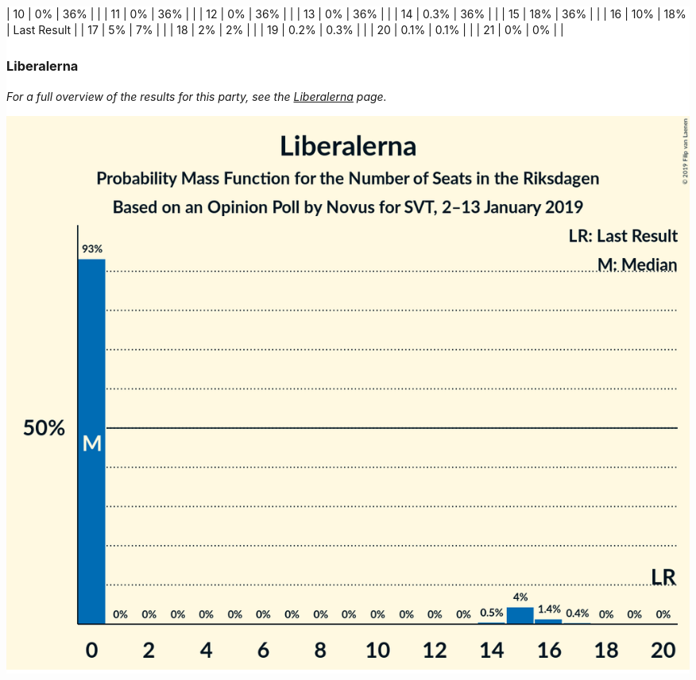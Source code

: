 | 10 | 0% | 36% |  |
| 11 | 0% | 36% |  |
| 12 | 0% | 36% |  |
| 13 | 0% | 36% |  |
| 14 | 0.3% | 36% |  |
| 15 | 18% | 36% |  |
| 16 | 10% | 18% | Last Result |
| 17 | 5% | 7% |  |
| 18 | 2% | 2% |  |
| 19 | 0.2% | 0.3% |  |
| 20 | 0.1% | 0.1% |  |
| 21 | 0% | 0% |  |

### Liberalerna

*For a full overview of the results for this party, see the [Liberalerna](party-liberalerna.html) page.*

![Graph with seats probability mass function not yet produced](2019-01-13-Novus-seats-pmf-liberalerna.png "Seats Probability Mass Function")

